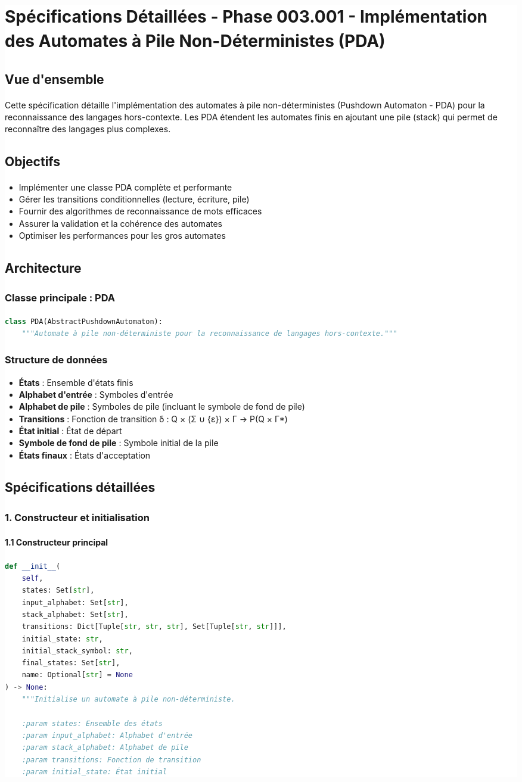 # Spécifications Détaillées - Phase 003.001 - Implémentation des Automates à Pile Non-Déterministes (PDA)

## Vue d'ensemble

Cette spécification détaille l'implémentation des automates à pile non-déterministes (Pushdown Automaton - PDA) pour la reconnaissance des langages hors-contexte. Les PDA étendent les automates finis en ajoutant une pile (stack) qui permet de reconnaître des langages plus complexes.

## Objectifs

- Implémenter une classe PDA complète et performante
- Gérer les transitions conditionnelles (lecture, écriture, pile)
- Fournir des algorithmes de reconnaissance de mots efficaces
- Assurer la validation et la cohérence des automates
- Optimiser les performances pour les gros automates

## Architecture

### Classe principale : PDA

```python
class PDA(AbstractPushdownAutomaton):
    """Automate à pile non-déterministe pour la reconnaissance de langages hors-contexte."""
```

### Structure de données

- **États** : Ensemble d'états finis
- **Alphabet d'entrée** : Symboles d'entrée
- **Alphabet de pile** : Symboles de pile (incluant le symbole de fond de pile)
- **Transitions** : Fonction de transition δ : Q × (Σ ∪ {ε}) × Γ → P(Q × Γ*)
- **État initial** : État de départ
- **Symbole de fond de pile** : Symbole initial de la pile
- **États finaux** : États d'acceptation

## Spécifications détaillées

### 1. Constructeur et initialisation

#### 1.1 Constructeur principal

```python
def __init__(
    self,
    states: Set[str],
    input_alphabet: Set[str],
    stack_alphabet: Set[str],
    transitions: Dict[Tuple[str, str, str], Set[Tuple[str, str]]],
    initial_state: str,
    initial_stack_symbol: str,
    final_states: Set[str],
    name: Optional[str] = None
) -> None:
    """Initialise un automate à pile non-déterministe.
    
    :param states: Ensemble des états
    :param input_alphabet: Alphabet d'entrée
    :param stack_alphabet: Alphabet de pile
    :param transitions: Fonction de transition
    :param initial_state: État initial
```